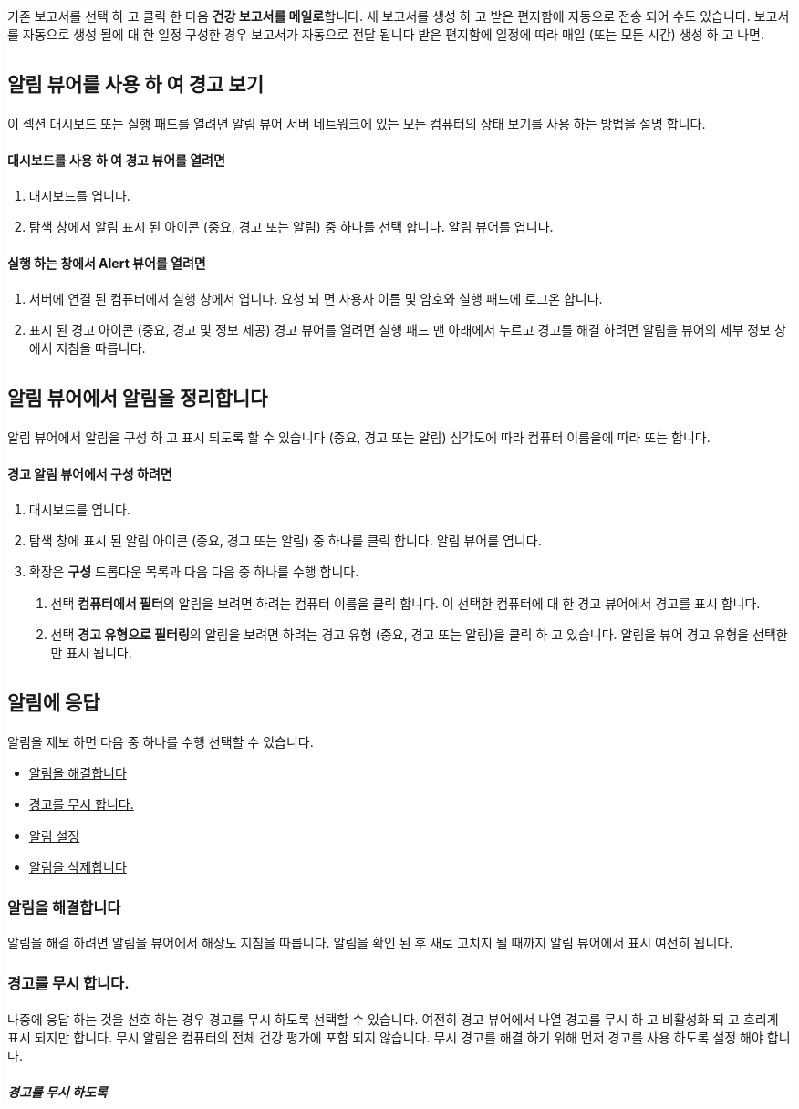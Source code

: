  기존 보고서를 선택 하 고 클릭 한 다음 **건강 보고서를 메일로**합니다. 새 보고서를 생성 하 고 받은 편지함에 자동으로 전송 되어 수도 있습니다. 보고서를 자동으로 생성 될에 대 한 일정 구성한 경우 보고서가 자동으로 전달 됩니다 받은 편지함에 일정에 따라 매일 (또는 모든 시간) 생성 하 고 나면.  
  
##  <a name="BKMK_View"></a>알림 뷰어를 사용 하 여 경고 보기  
 이 섹션 대시보드 또는 실행 패드를 열려면 알림 뷰어 서버 네트워크에 있는 모든 컴퓨터의 상태 보기를 사용 하는 방법을 설명 합니다.  
  
#### <a name="to-open-the-alert-viewer-by-using-the-dashboard"></a>대시보드를 사용 하 여 경고 뷰어를 열려면  
  
1.  대시보드를 엽니다.  
  
2.  탐색 창에서 알림 표시 된 아이콘 (중요, 경고 또는 알림) 중 하나를 선택 합니다. 알림 뷰어를 엽니다.  
  
#### <a name="to-open-the-alert-viewer-from-the-launchpad"></a>실행 하는 창에서 Alert 뷰어를 열려면  
  
1.  서버에 연결 된 컴퓨터에서 실행 창에서 엽니다. 요청 되 면 사용자 이름 및 암호와 실행 패드에 로그온 합니다.  
  
2.  표시 된 경고 아이콘 (중요, 경고 및 정보 제공) 경고 뷰어를 열려면 실행 패드 맨 아래에서 누르고 경고를 해결 하려면 알림을 뷰어의 세부 정보 창에서 지침을 따릅니다.  
  
##  <a name="BKMK_Organize"></a>알림 뷰어에서 알림을 정리합니다  
 알림 뷰어에서 알림을 구성 하 고 표시 되도록 할 수 있습니다 (중요, 경고 또는 알림) 심각도에 따라 컴퓨터 이름을에 따라 또는 합니다.  
  
#### <a name="to-organize-alerts-in-the-alert-viewer"></a>경고 알림 뷰어에서 구성 하려면  
  
1.  대시보드를 엽니다.  
  
2.  탐색 창에 표시 된 알림 아이콘 (중요, 경고 또는 알림) 중 하나를 클릭 합니다. 알림 뷰어를 엽니다.  
  
3.  확장은 **구성** 드롭다운 목록과 다음 다음 중 하나를 수행 합니다.  
  
    1.  선택 **컴퓨터에서 필터**의 알림을 보려면 하려는 컴퓨터 이름을 클릭 합니다. 이 선택한 컴퓨터에 대 한 경고 뷰어에서 경고를 표시 합니다.  
  
    2.  선택 **경고 유형으로 필터링**의 알림을 보려면 하려는 경고 유형 (중요, 경고 또는 알림)을 클릭 하 고 있습니다. 알림을 뷰어 경고 유형을 선택한만 표시 됩니다.  
  
##  <a name="BKMK_Respond"></a>알림에 응답  
 알림을 제보 하면 다음 중 하나를 수행 선택할 수 있습니다.  
  
-   [알림을 해결합니다](Manage-System-Health-in-Windows-Server-Essentials.md#BKMK_Resolve)  
  
-   [경고를 무시 합니다.](Manage-System-Health-in-Windows-Server-Essentials.md#BKMK_3)  
  
-   [알림 설정](Manage-System-Health-in-Windows-Server-Essentials.md#BKMK_5)  
  
-   [알림을 삭제합니다](Manage-System-Health-in-Windows-Server-Essentials.md#BKMK_4)  
  
###  <a name="BKMK_Resolve"></a>알림을 해결합니다  
 알림을 해결 하려면 알림을 뷰어에서 해상도 지침을 따릅니다. 알림을 확인 된 후 새로 고치지 될 때까지 알림 뷰어에서 표시 여전히 됩니다.  
  
###  <a name="BKMK_3"></a>경고를 무시 합니다.  
 나중에 응답 하는 것을 선호 하는 경우 경고를 무시 하도록 선택할 수 있습니다. 여전히 경고 뷰어에서 나열 경고를 무시 하 고 비활성화 되 고 흐리게 표시 되지만 합니다. 무시 알림은 컴퓨터의 전체 건강 평가에 포함 되지 않습니다. 무시 경고를 해결 하기 위해 먼저 경고를 사용 하도록 설정 해야 합니다.  
  
##### <a name="to-ignore-an-alert"></a>경고를 무시 하도록  
  